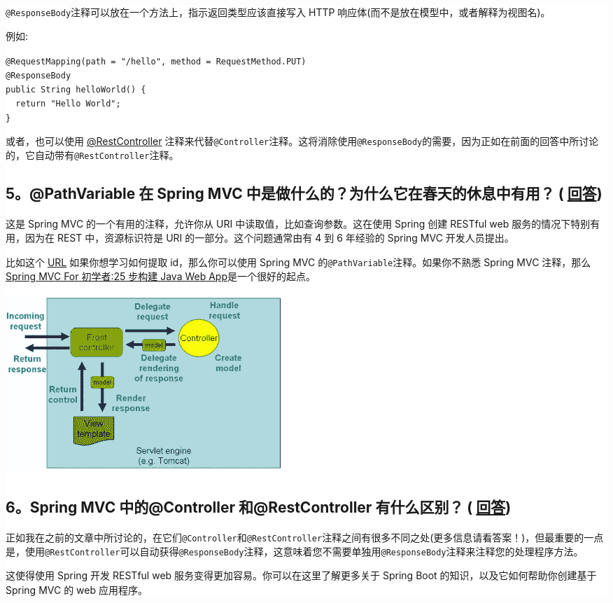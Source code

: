 `@ResponseBody`注释可以放在一个方法上，指示返回类型应该直接写入 HTTP 响应体(而不是放在模型中，或者解释为视图名)。

例如:

```
@RequestMapping(path = "/hello", method = RequestMethod.PUT)
@ResponseBody
public String helloWorld() {
  return "Hello World";
}
```

或者，也可以使用 [@RestController](http://courses.baeldung.com/p/rest-with-spring-the-master-class?affcode=22136_bkwjs9xa) 注释来代替`@Controller`注释。这将消除使用`@ResponseBody`的需要，因为正如在前面的回答中所讨论的，它自动带有`@RestController`注释。

## **5。@PathVariable 在 Spring MVC 中是做什么的？为什么它在春天的休息中有用？** ( [回答](http://javarevisited.blogspot.sg/2017/10/differences-between-requestparam-and-pathvariable-annotations-spring-mvc.html))

这是 Spring MVC 的一个有用的注释，允许你从 URI 中读取值，比如查询参数。这在使用 Spring 创建 RESTful web 服务的情况下特别有用，因为在 REST 中，资源标识符是 URI 的一部分。这个问题通常由有 4 到 6 年经验的 Spring MVC 开发人员提出。

比如这个 [URL](http://myapp.com/books/101) 如果你想学习如何提取 id，那么你可以使用 Spring MVC 的`@PathVariable`注释。如果你不熟悉 Spring MVC 注释，那么 [Spring MVC For 初学者:25 步构建 Java Web App](https://click.linksynergy.com/fs-bin/click?id=JVFxdTr9V80&subid=0&offerid=323058.1&type=10&tmpid=14538&RD_PARM1=https%3A%2F%2Fwww.udemy.com%2Fspring-mvc-tutorial-for-beginners-step-by-step%2F)是一个很好的起点。

[![](img/7907027427ddf5b6d7ec54a3b6e3875a.png)](https://click.linksynergy.com/fs-bin/click?id=JVFxdTr9V80&subid=0&offerid=323058.1&type=10&tmpid=14538&RD_PARM1=https%3A%2F%2Fwww.udemy.com%2Fspring-mvc-tutorial-for-beginners-step-by-step%2F)

## **6。Spring MVC 中的@Controller 和@RestController 有什么区别？** ( [回答](http://javarevisited.blogspot.sg/2017/08/difference-between-restcontroller-and-controller-annotations-spring-mvc-rest.html))

正如我在之前的文章中所讨论的，在它们`@Controller`和`@RestController`注释之间有很多不同之处(更多信息请看答案！)，但最重要的一点是，使用`@RestController`可以自动获得`@ResponseBody`注释，这意味着您不需要单独用`@ResponseBody`注释来注释您的处理程序方法。

这使得使用 Spring 开发 RESTful web 服务变得更加容易。你可以在这里了解更多关于 Spring Boot 的知识，以及它如何帮助你创建基于 Spring MVC 的 web 应用程序。
